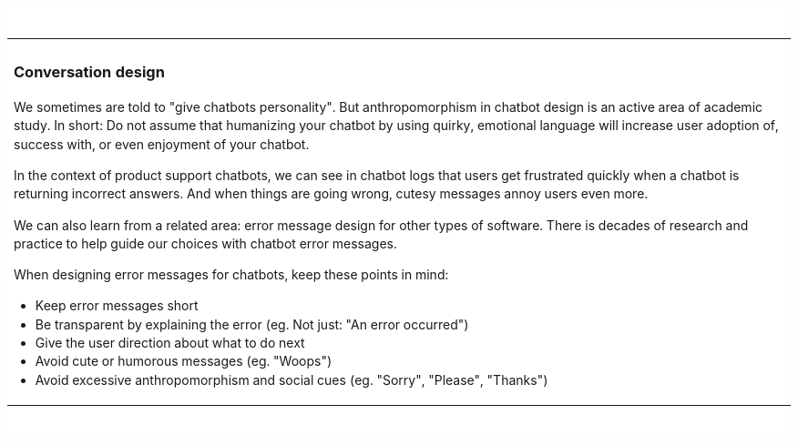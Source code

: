<p>&nbsp;</p>

<table>
<tr>
<td>
<h3>Conversation design</h3>
<p>
We sometimes are told to "give chatbots personality".  But anthropomorphism in chatbot design is an active area of academic study.  In short: Do not assume that humanizing your chatbot by using quirky, emotional language will increase user adoption of, success with, or even enjoyment of your chatbot.
</p>
<p>
In the context of product support chatbots, we can see in chatbot logs that users get frustrated quickly when a chatbot is returning incorrect answers.  And when things are going wrong, cutesy messages annoy users even more.  
</p>
<p>
We can also learn from a related area: error message design for other types of software.  There is decades of research and practice to help guide our choices with chatbot error messages.
</p>
When designing error messages for chatbots, keep these points in mind:
<ul>
<li>Keep error messages short
<li>Be transparent by explaining the error (eg. Not just: "An error occurred")
<li>Give the user direction about what to do next
<li>Avoid cute or humorous messages (eg. "Woops")
<li>Avoid excessive anthropomorphism and social cues (eg. "Sorry", "Please", "Thanks")
</ul>
</td>
</tr>
</table>

<p>&nbsp;</p>


